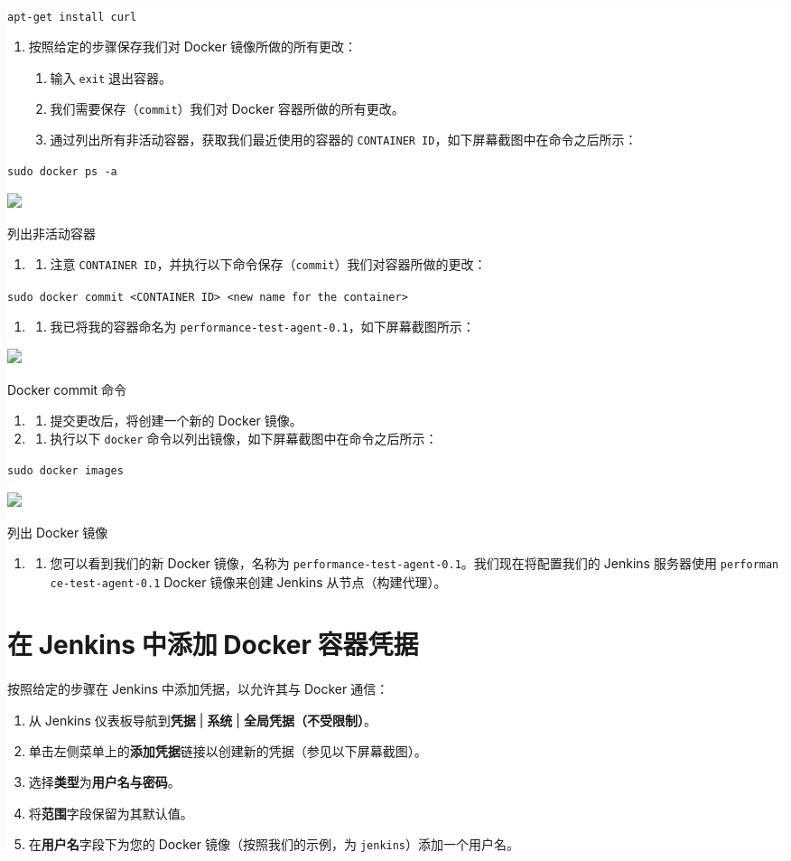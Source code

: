 ```
apt-get install curl
```

1.  按照给定的步骤保存我们对 Docker 镜像所做的所有更改：

    1.  输入 `exit` 退出容器。

    1.  我们需要保存（`commit`）我们对 Docker 容器所做的所有更改。

    1.  通过列出所有非活动容器，获取我们最近使用的容器的 `CONTAINER ID`，如下屏幕截图中在命令之后所示：

```
sudo docker ps -a
```

![](https://github.com/OpenDocCN/freelearn-devops-pt2-zh/raw/master/docs/lrn-ci-jks-2e/img/326c64cd-d3bf-4fa2-8020-d8731154e286.png)

列出非活动容器

1.  1.  注意 `CONTAINER ID`，并执行以下命令保存（`commit`）我们对容器所做的更改：

```
sudo docker commit <CONTAINER ID> <new name for the container>
```

1.  1.  我已将我的容器命名为 `performance-test-agent-0.1`，如下屏幕截图所示：

![](https://github.com/OpenDocCN/freelearn-devops-pt2-zh/raw/master/docs/lrn-ci-jks-2e/img/62e687de-76e9-4bab-991c-729c89603e8c.png)

Docker commit 命令

1.  1.  提交更改后，将创建一个新的 Docker 镜像。

1.  1.  执行以下 `docker` 命令以列出镜像，如下屏幕截图中在命令之后所示：

```
sudo docker images
```

![](https://github.com/OpenDocCN/freelearn-devops-pt2-zh/raw/master/docs/lrn-ci-jks-2e/img/4e968dab-db63-4073-aedd-8995d881c7ec.png)

列出 Docker 镜像

1.  1.  您可以看到我们的新 Docker 镜像，名称为 `performance-test-agent-0.1`。我们现在将配置我们的 Jenkins 服务器使用 `performance-test-agent-0.1` Docker 镜像来创建 Jenkins 从节点（构建代理）。

# 在 Jenkins 中添加 Docker 容器凭据

按照给定的步骤在 Jenkins 中添加凭据，以允许其与 Docker 通信：

1.  从 Jenkins 仪表板导航到**凭据** | **系统** | **全局凭据（不受限制）**。

1.  单击左侧菜单上的**添加凭据**链接以创建新的凭据（参见以下屏幕截图）。

1.  选择**类型**为**用户名与密码**。

1.  将**范围**字段保留为其默认值。

1.  在**用户名**字段下为您的 Docker 镜像（按照我们的示例，为 `jenkins`）添加一个用户名。
